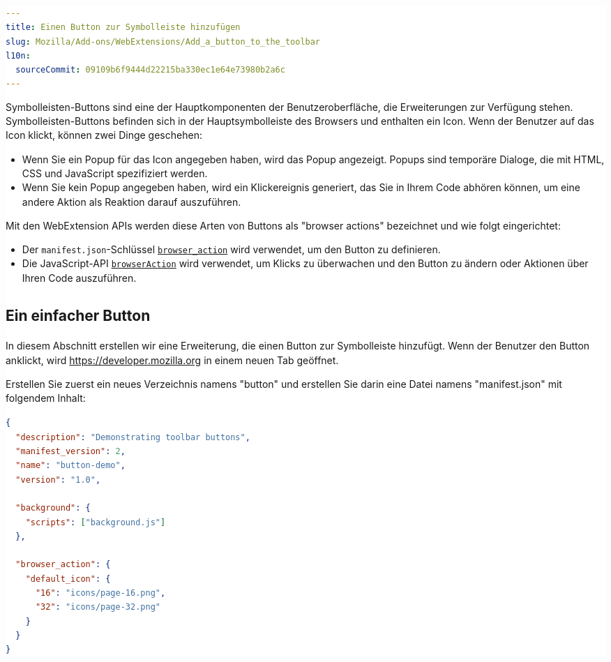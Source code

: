 ```yaml
---
title: Einen Button zur Symbolleiste hinzufügen
slug: Mozilla/Add-ons/WebExtensions/Add_a_button_to_the_toolbar
l10n:
  sourceCommit: 09109b6f9444d22215ba330ec1e64e73980b2a6c
---
```


Symbolleisten-Buttons sind eine der Hauptkomponenten der Benutzeroberfläche, die Erweiterungen zur Verfügung stehen. Symbolleisten-Buttons befinden sich in der Hauptsymbolleiste des Browsers und enthalten ein Icon. Wenn der Benutzer auf das Icon klickt, können zwei Dinge geschehen:

- Wenn Sie ein Popup für das Icon angegeben haben, wird das Popup angezeigt. Popups sind temporäre Dialoge, die mit HTML, CSS und JavaScript spezifiziert werden.
- Wenn Sie kein Popup angegeben haben, wird ein Klickereignis generiert, das Sie in Ihrem Code abhören können, um eine andere Aktion als Reaktion darauf auszuführen.

Mit den WebExtension APIs werden diese Arten von Buttons als "browser actions" bezeichnet und wie folgt eingerichtet:

- Der `manifest.json`-Schlüssel [`browser_action`](/de/docs/Mozilla/Add-ons/WebExtensions/manifest.json/browser_action) wird verwendet, um den Button zu definieren.
- Die JavaScript-API [`browserAction`](/de/docs/Mozilla/Add-ons/WebExtensions/API/browserAction) wird verwendet, um Klicks zu überwachen und den Button zu ändern oder Aktionen über Ihren Code auszuführen.

## Ein einfacher Button

In diesem Abschnitt erstellen wir eine Erweiterung, die einen Button zur Symbolleiste hinzufügt. Wenn der Benutzer den Button anklickt, wird <https://developer.mozilla.org> in einem neuen Tab geöffnet.

Erstellen Sie zuerst ein neues Verzeichnis namens "button" und erstellen Sie darin eine Datei namens "manifest.json" mit folgendem Inhalt:

```json
{
  "description": "Demonstrating toolbar buttons",
  "manifest_version": 2,
  "name": "button-demo",
  "version": "1.0",

  "background": {
    "scripts": ["background.js"]
  },

  "browser_action": {
    "default_icon": {
      "16": "icons/page-16.png",
      "32": "icons/page-32.png"
    }
  }
}
```
